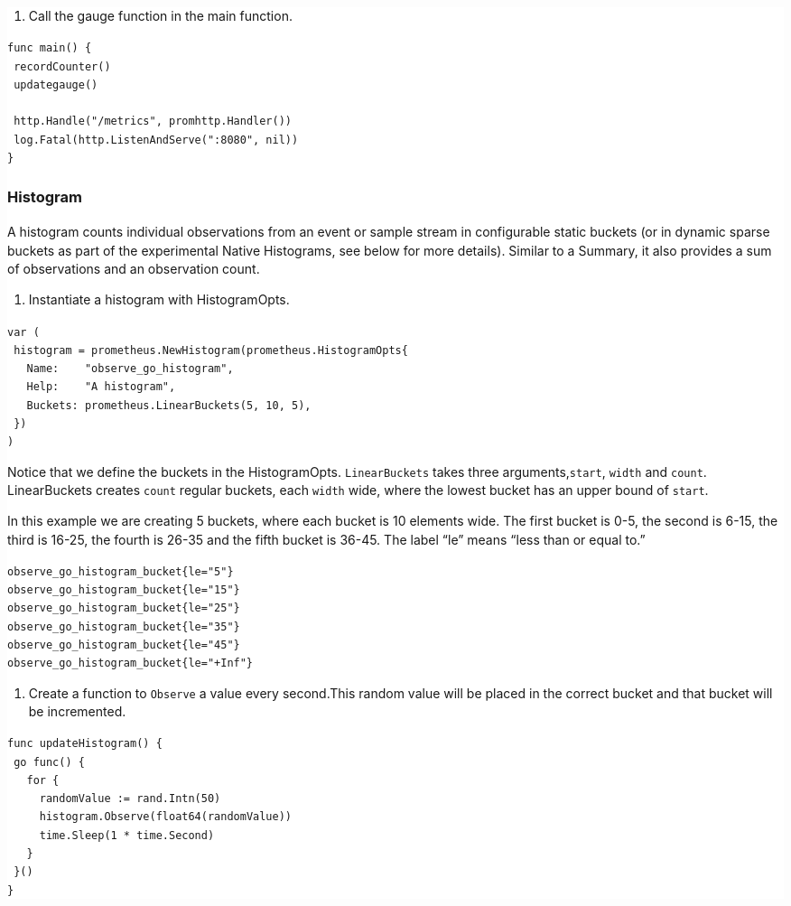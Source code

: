 1. Call the gauge function in the main function.

```
func main() {
 recordCounter()
 updategauge()
 
 http.Handle("/metrics", promhttp.Handler())
 log.Fatal(http.ListenAndServe(":8080", nil))
}
```

### Histogram

A histogram counts individual observations from an event or sample stream in configurable static buckets (or in dynamic sparse buckets as part of the experimental Native Histograms, see below for more details). Similar to a Summary, it also provides a sum of observations and an observation count.

1. Instantiate a histogram with HistogramOpts.

```
var (
 histogram = prometheus.NewHistogram(prometheus.HistogramOpts{
   Name:    "observe_go_histogram",
   Help:    "A histogram",
   Buckets: prometheus.LinearBuckets(5, 10, 5),
 })
)
```

Notice that we define the buckets in the HistogramOpts. `LinearBuckets` takes three arguments,`start`, `width` and `count`. LinearBuckets creates `count` regular buckets, each `width` wide, where the lowest bucket has an upper bound of `start`. 

In this example we are creating 5 buckets, where each bucket is 10 elements wide. The first bucket is 0-5, the second is 6-15, the third is 16-25, the fourth is 26-35 and the fifth bucket is 36-45. The label “le” means “less than or equal to.” 

```
observe_go_histogram_bucket{le="5"} 
observe_go_histogram_bucket{le="15"} 
observe_go_histogram_bucket{le="25"} 
observe_go_histogram_bucket{le="35"} 
observe_go_histogram_bucket{le="45"} 
observe_go_histogram_bucket{le="+Inf"}
```

1. Create a function to  `Observe` a value every second.This random value will be placed in the correct bucket and that bucket will be incremented.

```
func updateHistogram() {
 go func() {
   for {
     randomValue := rand.Intn(50)
     histogram.Observe(float64(randomValue))
     time.Sleep(1 * time.Second)
   }
 }()
}
```
